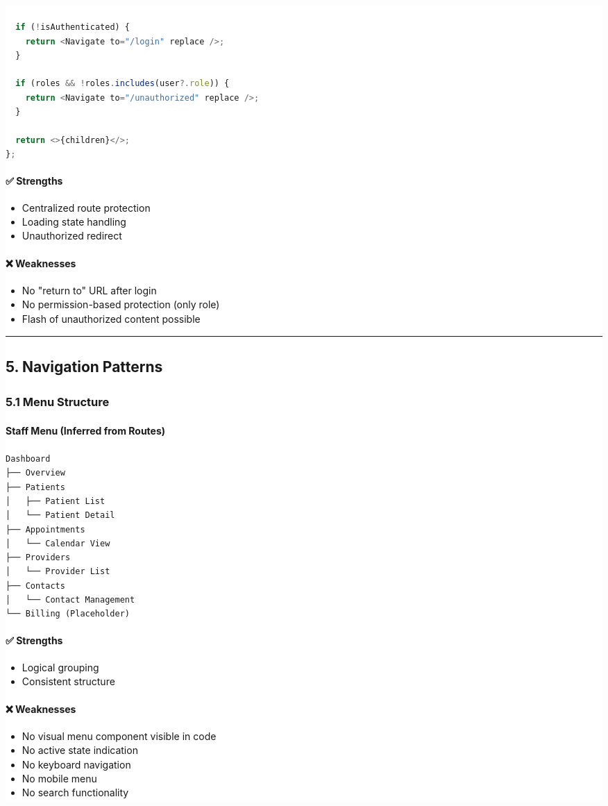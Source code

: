 ```typescript
  
  if (!isAuthenticated) {
    return <Navigate to="/login" replace />;
  }
  
  if (roles && !roles.includes(user?.role)) {
    return <Navigate to="/unauthorized" replace />;
  }
  
  return <>{children}</>;
};
```

#### ✅ Strengths
- Centralized route protection
- Loading state handling
- Unauthorized redirect

#### ❌ Weaknesses
- No "return to" URL after login
- No permission-based protection (only role)
- Flash of unauthorized content possible

---

## 5. Navigation Patterns

### 5.1 Menu Structure

#### Staff Menu (Inferred from Routes)
```
Dashboard
├── Overview
├── Patients
│   ├── Patient List
│   └── Patient Detail
├── Appointments
│   └── Calendar View
├── Providers
│   └── Provider List
├── Contacts
│   └── Contact Management
└── Billing (Placeholder)
```

#### ✅ Strengths
- Logical grouping
- Consistent structure

#### ❌ Weaknesses
- No visual menu component visible in code
- No active state indication
- No keyboard navigation
- No mobile menu
- No search functionality
